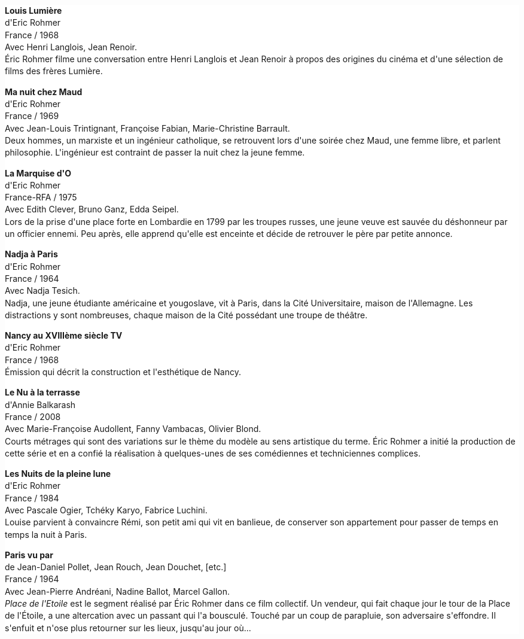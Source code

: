 **Louis Lumière**  
d'Eric Rohmer  
France / 1968  
Avec Henri Langlois, Jean Renoir.  
Éric Rohmer filme une conversation entre Henri Langlois et Jean Renoir à propos des origines du cinéma et d'une sélection de films des frères Lumière.

**Ma nuit chez Maud**  
d'Eric Rohmer  
France / 1969  
Avec Jean-Louis Trintignant, Françoise Fabian, Marie-Christine Barrault.  
Deux hommes, un marxiste et un ingénieur catholique, se retrouvent lors d'une soirée chez Maud, une femme libre, et parlent philosophie. L'ingénieur est contraint de passer la nuit chez la jeune femme.

**La Marquise d'O**  
d'Eric Rohmer  
France-RFA / 1975  
Avec Edith Clever, Bruno Ganz, Edda Seipel.  
Lors de la prise d'une place forte en Lombardie en 1799 par les troupes russes, une jeune veuve est sauvée du déshonneur par un officier ennemi. Peu après, elle apprend qu'elle est enceinte et décide de retrouver le père par petite annonce.

**Nadja à Paris**  
d'Eric Rohmer  
France / 1964  
Avec Nadja Tesich.  
Nadja, une jeune étudiante américaine et yougoslave, vit à Paris, dans la Cité Universitaire, maison de l'Allemagne. Les distractions y sont nombreuses, chaque maison de la Cité possédant une troupe de théâtre.

**Nancy au XVIIIème siècle TV**  
d'Eric Rohmer  
France / 1968  
Émission qui décrit la construction et l'esthétique de Nancy.

**Le Nu à la terrasse**  
d'Annie Balkarash  
France / 2008  
Avec Marie-Françoise Audollent, Fanny Vambacas, Olivier Blond.  
Courts métrages qui sont des variations sur le thème du modèle au sens artistique du terme. Éric Rohmer a initié la production de cette série et en a confié la réalisation à quelques-unes de ses comédiennes et techniciennes complices.

**Les Nuits de la pleine lune**  
d'Eric Rohmer  
France / 1984  
Avec Pascale Ogier, Tchéky Karyo, Fabrice Luchini.  
Louise parvient à convaincre Rémi, son petit ami qui vit en banlieue, de conserver son appartement pour passer de temps en temps la nuit à Paris.

**Paris vu par**  
de Jean-Daniel Pollet, Jean Rouch, Jean Douchet, [etc.]  
France / 1964  
Avec Jean-Pierre Andréani, Nadine Ballot, Marcel Gallon.  
_Place de l'Etoile_ est le segment réalisé par Éric Rohmer dans ce film collectif. Un vendeur, qui fait chaque jour le tour de la Place de l'Étoile, a une altercation avec un passant qui l'a bousculé. Touché par un coup de parapluie, son adversaire s'effondre. Il s'enfuit et n'ose plus retourner sur les lieux, jusqu'au jour où...
